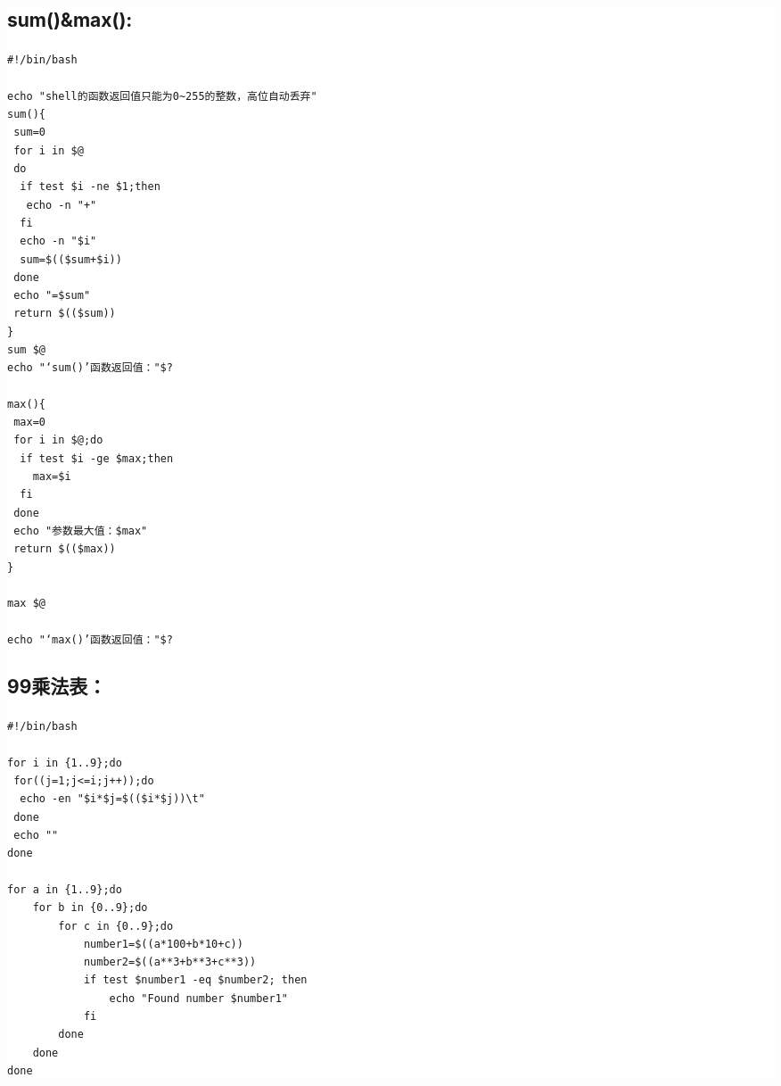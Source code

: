 ## sum()&max():

```txt
#!/bin/bash

echo "shell的函数返回值只能为0~255的整数，高位自动丢弃"
sum(){
 sum=0
 for i in $@
 do
  if test $i -ne $1;then
   echo -n "+"
  fi
  echo -n "$i"
  sum=$(($sum+$i))
 done
 echo "=$sum"
 return $(($sum))
}
sum $@
echo "‘sum()’函数返回值："$?

max(){
 max=0
 for i in $@;do
  if test $i -ge $max;then
    max=$i
  fi
 done
 echo "参数最大值：$max"
 return $(($max))
}

max $@

echo "‘max()’函数返回值："$?
```

## 99乘法表：

```txt
#!/bin/bash

for i in {1..9};do
 for((j=1;j<=i;j++));do
  echo -en "$i*$j=$(($i*$j))\t"
 done
 echo ""
done

for a in {1..9};do
    for b in {0..9};do
        for c in {0..9};do
            number1=$((a*100+b*10+c))
            number2=$((a**3+b**3+c**3))
            if test $number1 -eq $number2; then
                echo "Found number $number1"
            fi
        done
    done
done
```
